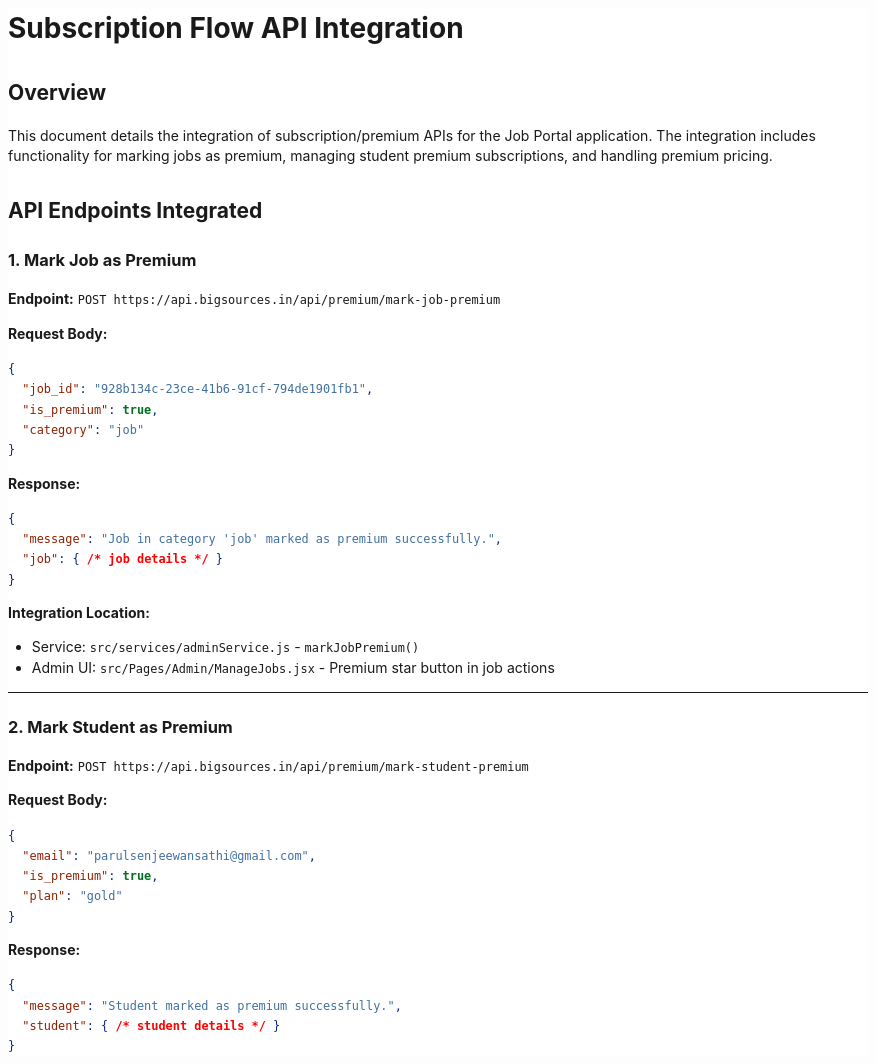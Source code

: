 # Subscription Flow API Integration

## Overview
This document details the integration of subscription/premium APIs for the Job Portal application. The integration includes functionality for marking jobs as premium, managing student premium subscriptions, and handling premium pricing.

## API Endpoints Integrated

### 1. Mark Job as Premium
**Endpoint:** `POST https://api.bigsources.in/api/premium/mark-job-premium`

**Request Body:**
```json
{
  "job_id": "928b134c-23ce-41b6-91cf-794de1901fb1",
  "is_premium": true,
  "category": "job"
}
```

**Response:**
```json
{
  "message": "Job in category 'job' marked as premium successfully.",
  "job": { /* job details */ }
}
```

**Integration Location:**
- Service: `src/services/adminService.js` - `markJobPremium()`
- Admin UI: `src/Pages/Admin/ManageJobs.jsx` - Premium star button in job actions

---

### 2. Mark Student as Premium
**Endpoint:** `POST https://api.bigsources.in/api/premium/mark-student-premium`

**Request Body:**
```json
{
  "email": "parulsenjeewansathi@gmail.com",
  "is_premium": true,
  "plan": "gold"
}
```

**Response:**
```json
{
  "message": "Student marked as premium successfully.",
  "student": { /* student details */ }
}
```
